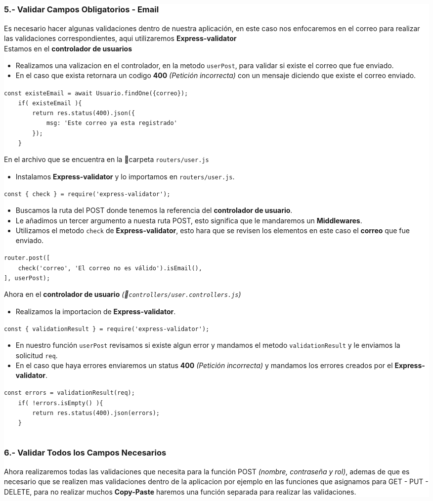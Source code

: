 ### 5.- Validar Campos Obligatorios - Email
Es necesario hacer algunas validaciones dentro de nuestra aplicación, en este caso nos enfocaremos en el correo para realizar las validaciones correspondientes, aqui utilizaremos __Express-validator__ <br>
Estamos en el __controlador de usuarios__
* Realizamos una valizacion en el controlador, en la metodo `userPost`, para validar si existe el correo que fue enviado.
* En el caso que exista retornara un codigo __400__ _(Petición incorrecta)_ con un mensaje diciendo que existe el correo enviado.
````
const existeEmail = await Usuario.findOne({correo});
    if( existeEmail ){
        return res.status(400).json({
            msg: 'Este correo ya esta registrado'
        });
    }
````
En el archivo que se encuentra en la 📂carpeta `routers/user.js`
* Instalamos __Express-validator__ y lo importamos en `routers/user.js`.
````
const { check } = require('express-validator');
````
* Buscamos la ruta del POST donde tenemos la referencia del __controlador de usuario__.
* Le añadimos un tercer argumento a nuesta ruta POST, esto significa que le mandaremos un __Middlewares__.
* Utilizamos el metodo `check` de __Express-validator__, esto hara que se revisen los elementos en este caso el __correo__ que fue enviado.
````
router.post([
    check('correo', 'El correo no es válido').isEmail(),
], userPost); 
````
Ahora en el __controlador de usuario__ _(📂`controllers/user.controllers.js`)_
* Realizamos la importacion de __Express-validator__.
````
const { validationResult } = require('express-validator');
````
* En nuestro función `userPost` revisamos si existe algun error y mandamos el metodo `validationResult` y le enviamos la solicitud `req`.
* En el caso que haya errores enviaremos un status __400__ _(Petición incorrecta)_ y mandamos los errores creados por el __Express-validator__.
````
const errors = validationResult(req);
    if( !errors.isEmpty() ){
        return res.status(400).json(errors);
    }
````
#
### 6.- Validar Todos los Campos Necesarios
Ahora realizaremos todas las validaciones que necesita para la función POST _(nombre, contraseña y rol)_, ademas de que es necesario que se realizen mas validaciones dentro de la aplicacion por ejemplo en las funciones que asignamos para GET - PUT - DELETE, para no realizar muchos __Copy-Paste__ haremos una función separada para realizar las validaciones. 
